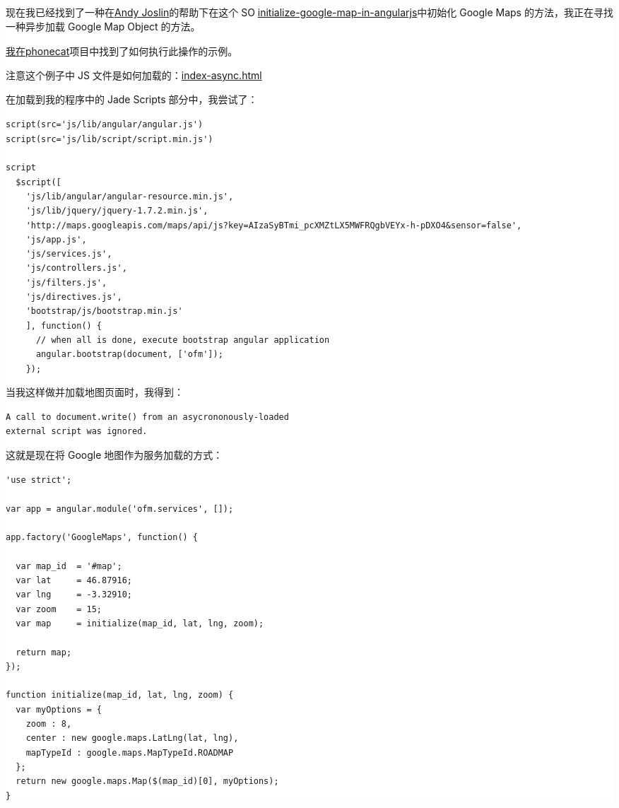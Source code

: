现在我已经找到了一种在[Andy Joslin](https://stackoverflow.com/users/1397051/andy-joslin)的帮助下在这个 SO [initialize-google-map-in-angularjs](https://stackoverflow.com/questions/11180750/initialize-google-map-in-angularjs)中初始化 Google Maps 的方法，我正在寻找一种异步加载 Google Map Object 的方法。

[我在phonecat](https://github.com/angular/angular-phonecat)项目中找到了如何执行此操作的示例。

注意这个例子中 JS 文件是如何加载的：[​​index-async.html](https://github.com/angular/angular-phonecat/blob/00a07064623f1c0df7e03c5e38aa976695b5c899/app/index-async.html)

在加载到我的程序中的 Jade Scripts 部分中，我尝试了：

```
script(src='js/lib/angular/angular.js')
script(src='js/lib/script/script.min.js')

script
  $script([
    'js/lib/angular/angular-resource.min.js',
    'js/lib/jquery/jquery-1.7.2.min.js',
    'http://maps.googleapis.com/maps/api/js?key=AIzaSyBTmi_pcXMZtLX5MWFRQgbVEYx-h-pDXO4&sensor=false',
    'js/app.js',
    'js/services.js',
    'js/controllers.js',
    'js/filters.js',
    'js/directives.js',
    'bootstrap/js/bootstrap.min.js'
    ], function() {
      // when all is done, execute bootstrap angular application
      angular.bootstrap(document, ['ofm']);
    }); 
```

当我这样做并加载地图页面时，我得到：

```
A call to document.write() from an asycrononously-loaded 
external script was ignored. 
```

这就是现在将 Google 地图作为服务加载的方式：

```
'use strict';

var app = angular.module('ofm.services', []);

app.factory('GoogleMaps', function() {

  var map_id  = '#map';
  var lat     = 46.87916;
  var lng     = -3.32910;
  var zoom    = 15;
  var map     = initialize(map_id, lat, lng, zoom);

  return map;
});

function initialize(map_id, lat, lng, zoom) {
  var myOptions = {
    zoom : 8,
    center : new google.maps.LatLng(lat, lng),
    mapTypeId : google.maps.MapTypeId.ROADMAP
  };
  return new google.maps.Map($(map_id)[0], myOptions);
} 
```

